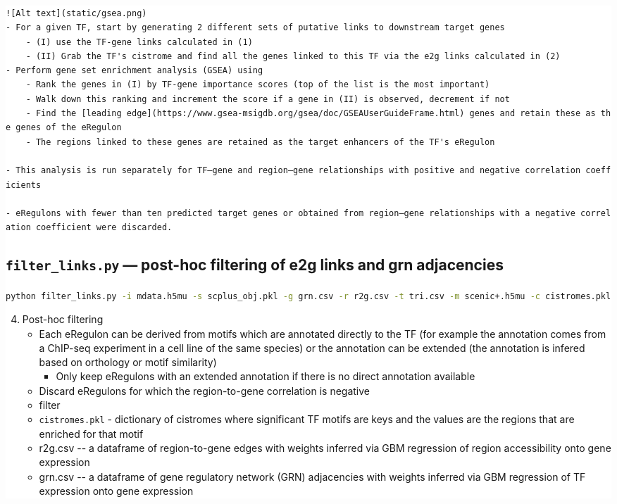     ![Alt text](static/gsea.png)
    - For a given TF, start by generating 2 different sets of putative links to downstream target genes
        - (I) use the TF-gene links calculated in (1)
        - (II) Grab the TF's cistrome and find all the genes linked to this TF via the e2g links calculated in (2)
    - Perform gene set enrichment analysis (GSEA) using
        - Rank the genes in (I) by TF-gene importance scores (top of the list is the most important)
        - Walk down this ranking and increment the score if a gene in (II) is observed, decrement if not
        - Find the [leading edge](https://www.gsea-msigdb.org/gsea/doc/GSEAUserGuideFrame.html) genes and retain these as the genes of the eRegulon
        - The regions linked to these genes are retained as the target enhancers of the TF's eRegulon
    
    - This analysis is run separately for TF–gene and region–gene relationships with positive and negative correlation coefficients
    
    - eRegulons with fewer than ten predicted target genes or obtained from region–gene relationships with a negative correlation coefficient were discarded.

## `filter_links.py` — post-hoc filtering of e2g links and grn adjacencies
```bash
python filter_links.py -i mdata.h5mu -s scplus_obj.pkl -g grn.csv -r r2g.csv -t tri.csv -m scenic+.h5mu -c cistromes.pkl
```
4. Post-hoc filtering
    - Each eRegulon can be derived from motifs which are annotated directly to the TF (for example the annotation comes from a ChIP-seq experiment in a cell line of the same species) or the annotation can be extended (the annotation is infered based on orthology or motif similarity)
        - Only keep eRegulons with an extended annotation if there is no direct annotation available
    - Discard eRegulons for which the region-to-gene correlation is negative
    - filter
    - `cistromes.pkl` - dictionary of cistromes where significant TF motifs are keys and the values are the regions that are enriched for that motif
    - r2g.csv -- a dataframe of region-to-gene edges with weights inferred via GBM regression of region accessibility onto gene expression
    - grn.csv -- a dataframe of gene regulatory network (GRN) adjacencies with weights inferred via GBM regression of TF expression onto gene expression 